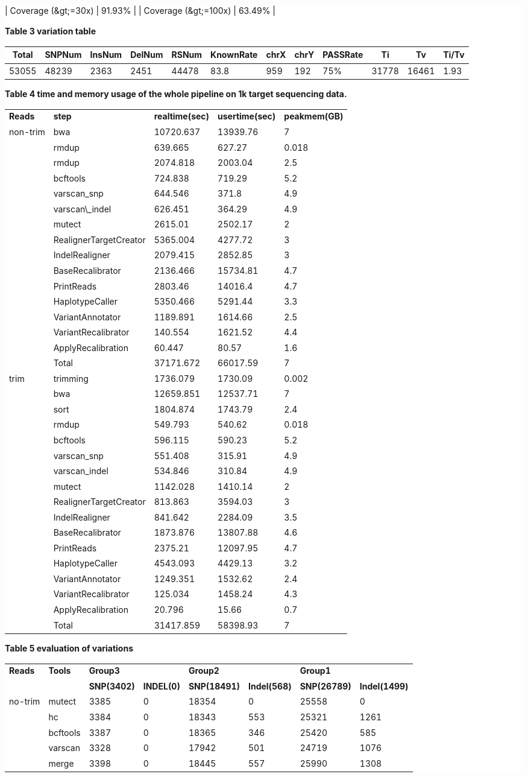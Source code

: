 | Coverage (\&gt;=30x) | 91.93% |
| Coverage (\&gt;=100x) | 63.49% |

**Table 3 variation table**

| Total | SNPNum | InsNum | DelNum | RSNum | KnownRate | chrX | chrY | PASSRate | Ti | Tv | Ti/Tv |
| --- | --- | --- | --- | --- | --- | --- | --- | --- | --- | --- | --- |
| 53055 | 48239 | 2363 | 2451 | 44478 | 83.8 | 959 | 192 | 75% | 31778 | 16461 | 1.93 |

**Table 4 time and memory usage of the whole pipeline on 1k target sequencing data.**
<table>
<tr style="font-weight:bold">
<td>Reads</td><td>step</td><td>realtime(sec)</td><td>usertime(sec)</td><td>peakmem(GB)</td></tr>
<tr><td rowspan="16">non-trim</td><td>bwa</td><td>10720.637</td><td>13939.76</td><td>7</td></tr>
<tr><td>rmdup</td><td>639.665</td><td>627.27</td><td>0.018</td></tr>
<tr><td>rmdup</td><td>2074.818</td><td>2003.04</td><td>2.5</td></tr>
<tr><td>bcftools</td><td>724.838</td><td>719.29</td><td>5.2</td></tr>
<tr><td>varscan_snp </td><td>644.546</td><td>371.8</td><td>4.9</td></tr>
<tr><td>varscan\_indel</td><td>626.451</td><td>364.29</td><td>4.9</td></tr>
<tr><td> mutect</td><td>2615.01</td><td>2502.17</td><td>2</td></tr>
<tr><td>RealignerTargetCreator</td><td>5365.004</td><td>4277.72</td><td>3</td></tr>
<tr><td>IndelRealigner</td><td>2079.415</td><td>2852.85</td><td>3</td></tr>
<tr><td>BaseRecalibrator</td><td>2136.466</td><td>15734.81</td><td>4.7 </td></tr>
<tr><td>PrintReads</td><td>2803.46</td><td>14016.4</td><td>4.7</td></tr>
<tr><td>HaplotypeCaller</td><td>5350.466</td><td>5291.44</td><td>3.3</td></tr>
<tr><td>VariantAnnotator</td><td>1189.891</td><td>1614.66</td><td>2.5</td></tr>
<tr><td>VariantRecalibrator</td><td>140.554</td><td>1621.52</td><td>4.4</td></tr>
<tr><td>ApplyRecalibration</td><td>60.447</td><td>80.57</td><td>1.6</td></tr>
<tr><td>Total</td><td>37171.672</td><td>66017.59</td><td>7</td></tr>
<tr><td rowspan="17">trim</td><td>trimming</td><td>1736.079</td><td>1730.09</td><td>0.002</td></tr>
<tr><td>bwa</td><td>12659.851</td><td>12537.71</td><td>7</td></tr>
<tr><td>sort</td><td>1804.874</td><td>1743.79</td><td>2.4</td></tr>
<tr><td>rmdup</td><td>549.793</td><td>540.62</td><td>0.018</td></tr>
<tr><td>bcftools</td><td>596.115</td><td>590.23</td><td>5.2</td></tr>
<tr><td>varscan_snp</td><td>551.408</td><td>315.91</td><td>4.9</tr>
<tr><td>varscan_indel</td><td>534.846</td><td>310.84</td><td>4.9</td></tr>
<tr><td>mutect</td><td>	1142.028</td><td>1410.14</td><td>2</td></tr>
<tr><td>RealignerTargetCreator</td><td>813.863</td><td>3594.03</td><td>3</td></tr>
<tr><td>IndelRealigner</td><td>	841.642</td><td>2284.09</td><td>3.5</td></tr>
<tr><td>BaseRecalibrator</td><td>1873.876</td><td>13807.88</td><td>4.6</td></tr>
<tr><td>PrintReads</td><td>2375.21</td><td>12097.95</td><td>4.7</td></tr>
<tr><td>HaplotypeCaller</td><td>4543.093</td><td>4429.13</td><td>3.2</td></tr>
<tr><td>VariantAnnotator</td><td>1249.351</td><td>1532.62</td><td>2.4</td></tr>
<tr><td>VariantRecalibrator</td><td>125.034</td><td>1458.24</td><td>4.3</td></tr>
<tr><td>ApplyRecalibration</td><td>20.796</td><td>15.66</td><td>0.7</td></tr>
<tr><td>Total</td><td>31417.859</td><td>58398.93</td><td>7</td></tr>
</table>


**Table 5 evaluation of variations**
<table>
<tr style="font-weight:bold"><td rowspan=2>Reads</td><td rowspan=2>Tools</td><td colspan=2>Group3</td><td colspan=2>Group2</td><td colspan=2>Group1</td></tr>
<tr style="font-weight:bold"><td>SNP(3402)</td><td>INDEL(0)</td><td>SNP(18491)</td><td>Indel(568)</td><td>SNP(26789)</td><td>Indel(1499)</td></tr>
<tr><td rowspan=6>no-trim</td><td>mutect</td><td>3385</td><td>0</td><td>18354</td><td>0</td><td>25558</td><td>0</td></tr>
<tr><td>hc</td><td>3384</td><td>0</td><td>18343</td><td>553</td><td>25321</td><td>1261</td></tr>
<tr><td>bcftools</td><td>3387</td><td>0</td><td>18365</td><td>346</td><td>25420</td><td>585</td></tr>
<tr><td>varscan</td><td>3328</td><td>0</td><td>17942</td><td>501</td><td>24719</td><td>1076</td></tr>
<tr><td>merge</td><td>3398</td><td>0</td><td>18445</td><td>557</td><td>25990</td><td>1308</td></tr>